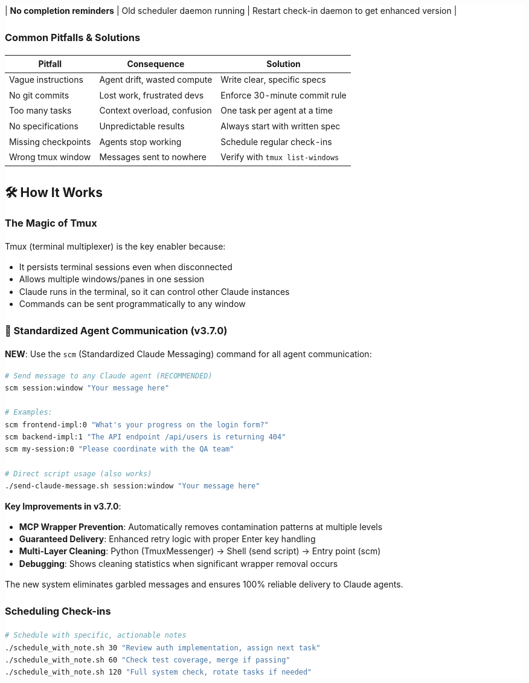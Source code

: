 | **No completion reminders** | Old scheduler daemon running | Restart check-in daemon to get enhanced version |

### Common Pitfalls & Solutions

| Pitfall | Consequence | Solution |
|---------|-------------|----------|
| Vague instructions | Agent drift, wasted compute | Write clear, specific specs |
| No git commits | Lost work, frustrated devs | Enforce 30-minute commit rule |
| Too many tasks | Context overload, confusion | One task per agent at a time |
| No specifications | Unpredictable results | Always start with written spec |
| Missing checkpoints | Agents stop working | Schedule regular check-ins |
| Wrong tmux window | Messages sent to nowhere | Verify with `tmux list-windows` |

## 🛠️ How It Works

### The Magic of Tmux
Tmux (terminal multiplexer) is the key enabler because:
- It persists terminal sessions even when disconnected
- Allows multiple windows/panes in one session
- Claude runs in the terminal, so it can control other Claude instances
- Commands can be sent programmatically to any window

### 💬 Standardized Agent Communication (v3.7.0)

**NEW**: Use the `scm` (Standardized Claude Messaging) command for all agent communication:

```bash
# Send message to any Claude agent (RECOMMENDED)
scm session:window "Your message here"

# Examples:
scm frontend-impl:0 "What's your progress on the login form?"
scm backend-impl:1 "The API endpoint /api/users is returning 404"  
scm my-session:0 "Please coordinate with the QA team"

# Direct script usage (also works)
./send-claude-message.sh session:window "Your message here"
```

**Key Improvements in v3.7.0**:
- **MCP Wrapper Prevention**: Automatically removes contamination patterns at multiple levels
- **Guaranteed Delivery**: Enhanced retry logic with proper Enter key handling
- **Multi-Layer Cleaning**: Python (TmuxMessenger) → Shell (send script) → Entry point (scm)
- **Debugging**: Shows cleaning statistics when significant wrapper removal occurs

The new system eliminates garbled messages and ensures 100% reliable delivery to Claude agents.

### Scheduling Check-ins
```bash
# Schedule with specific, actionable notes
./schedule_with_note.sh 30 "Review auth implementation, assign next task"
./schedule_with_note.sh 60 "Check test coverage, merge if passing"
./schedule_with_note.sh 120 "Full system check, rotate tasks if needed"
```

